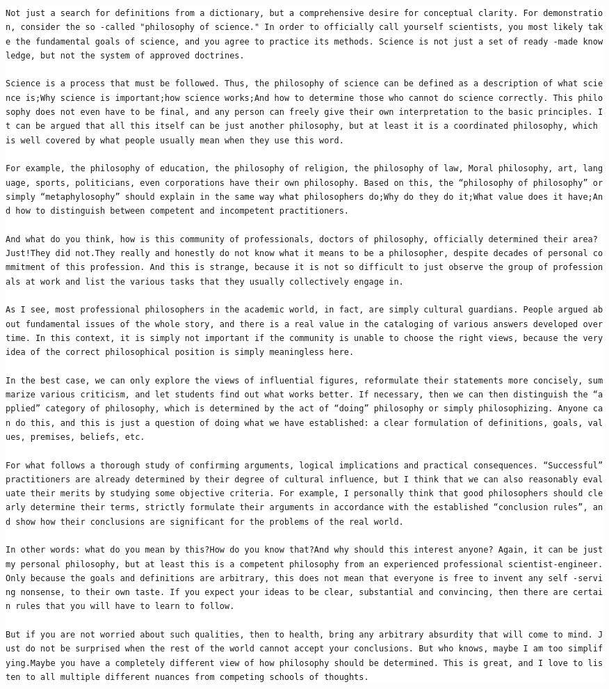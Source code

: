     Not just a search for definitions from a dictionary, but a comprehensive desire for conceptual clarity. For demonstration, consider the so -called "philosophy of science." In order to officially call yourself scientists, you most likely take the fundamental goals of science, and you agree to practice its methods. Science is not just a set of ready -made knowledge, but not the system of approved doctrines. 

    Science is a process that must be followed. Thus, the philosophy of science can be defined as a description of what science is;Why science is important;how science works;And how to determine those who cannot do science correctly. This philosophy does not even have to be final, and any person can freely give their own interpretation to the basic principles. It can be argued that all this itself can be just another philosophy, but at least it is a coordinated philosophy, which is well covered by what people usually mean when they use this word. 

    For example, the philosophy of education, the philosophy of religion, the philosophy of law, Moral philosophy, art, language, sports, politicians, even corporations have their own philosophy. Based on this, the “philosophy of philosophy” or simply “metaphylosophy” should explain in the same way what philosophers do;Why do they do it;What value does it have;And how to distinguish between competent and incompetent practitioners. 

    And what do you think, how is this community of professionals, doctors of philosophy, officially determined their area? Just!They did not.They really and honestly do not know what it means to be a philosopher, despite decades of personal commitment of this profession. And this is strange, because it is not so difficult to just observe the group of professionals at work and list the various tasks that they usually collectively engage in. 

    As I see, most professional philosophers in the academic world, in fact, are simply cultural guardians. People argued about fundamental issues of the whole story, and there is a real value in the cataloging of various answers developed over time. In this context, it is simply not important if the community is unable to choose the right views, because the very idea of the correct philosophical position is simply meaningless here. 

    In the best case, we can only explore the views of influential figures, reformulate their statements more concisely, summarize various criticism, and let students find out what works better. If necessary, then we can then distinguish the “applied” category of philosophy, which is determined by the act of “doing” philosophy or simply philosophizing. Anyone can do this, and this is just a question of doing what we have established: a clear formulation of definitions, goals, values, premises, beliefs, etc. 

    For what follows a thorough study of confirming arguments, logical implications and practical consequences. “Successful” practitioners are already determined by their degree of cultural influence, but I think that we can also reasonably evaluate their merits by studying some objective criteria. For example, I personally think that good philosophers should clearly determine their terms, strictly formulate their arguments in accordance with the established “conclusion rules”, and show how their conclusions are significant for the problems of the real world. 

    In other words: what do you mean by this?How do you know that?And why should this interest anyone? Again, it can be just my personal philosophy, but at least this is a competent philosophy from an experienced professional scientist-engineer. Only because the goals and definitions are arbitrary, this does not mean that everyone is free to invent any self -serving nonsense, to their own taste. If you expect your ideas to be clear, substantial and convincing, then there are certain rules that you will have to learn to follow. 

    But if you are not worried about such qualities, then to health, bring any arbitrary absurdity that will come to mind. Just do not be surprised when the rest of the world cannot accept your conclusions. But who knows, maybe I am too simplifying.Maybe you have a completely different view of how philosophy should be determined. This is great, and I love to listen to all multiple different nuances from competing schools of thoughts. 
